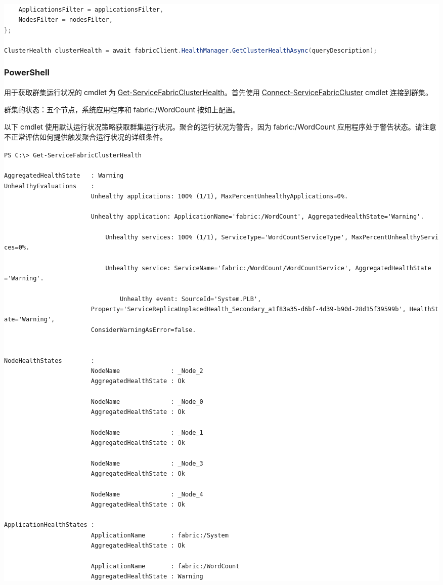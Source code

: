```csharp
    ApplicationsFilter = applicationsFilter,
    NodesFilter = nodesFilter,
};

ClusterHealth clusterHealth = await fabricClient.HealthManager.GetClusterHealthAsync(queryDescription);
```

### PowerShell
用于获取群集运行状况的 cmdlet 为 [Get-ServiceFabricClusterHealth](https://msdn.microsoft.com/zh-cn/library/mt125850.aspx)。首先使用 [Connect-ServiceFabricCluster](https://msdn.microsoft.com/zh-cn/library/mt125938.aspx) cmdlet 连接到群集。

群集的状态：五个节点，系统应用程序和 fabric:/WordCount 按如上配置。

以下 cmdlet 使用默认运行状况策略获取群集运行状况。聚合的运行状况为警告，因为 fabric:/WordCount 应用程序处于警告状态。请注意不正常评估如何提供触发聚合运行状况的详细条件。

	PS C:\> Get-ServiceFabricClusterHealth

	AggregatedHealthState   : Warning
	UnhealthyEvaluations    :
                          	Unhealthy applications: 100% (1/1), MaxPercentUnhealthyApplications=0%.

                          	Unhealthy application: ApplicationName='fabric:/WordCount', AggregatedHealthState='Warning'.

                              	Unhealthy services: 100% (1/1), ServiceType='WordCountServiceType', MaxPercentUnhealthyServices=0%.

                              	Unhealthy service: ServiceName='fabric:/WordCount/WordCountService', AggregatedHealthState='Warning'.

                                  	Unhealthy event: SourceId='System.PLB',
                          	Property='ServiceReplicaUnplacedHealth_Secondary_a1f83a35-d6bf-4d39-b90d-28d15f39599b', HealthState='Warning',
                          	ConsiderWarningAsError=false.


	NodeHealthStates        :
                          	NodeName              : _Node_2
                          	AggregatedHealthState : Ok

                          	NodeName              : _Node_0
                          	AggregatedHealthState : Ok

                          	NodeName              : _Node_1
                          	AggregatedHealthState : Ok

                          	NodeName              : _Node_3
                          	AggregatedHealthState : Ok

                          	NodeName              : _Node_4
                          	AggregatedHealthState : Ok

	ApplicationHealthStates :
                          	ApplicationName       : fabric:/System
                          	AggregatedHealthState : Ok

                          	ApplicationName       : fabric:/WordCount
                          	AggregatedHealthState : Warning
